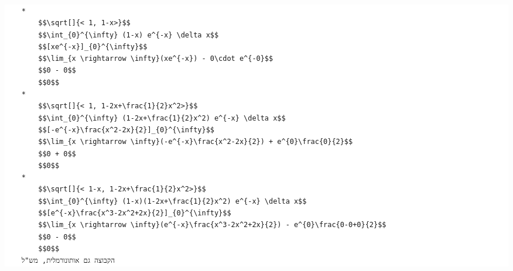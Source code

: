         *
            $$\sqrt[]{< 1, 1-x>}$$
            $$\int_{0}^{\infty} (1-x) e^{-x} \delta x$$
            $$[xe^{-x}]_{0}^{\infty}$$
            $$\lim_{x \rightarrow \infty}(xe^{-x}) - 0\cdot e^{-0}$$
            $$0 - 0$$
            $$0$$
        *
            $$\sqrt[]{< 1, 1-2x+\frac{1}{2}x^2>}$$
            $$\int_{0}^{\infty} (1-2x+\frac{1}{2}x^2) e^{-x} \delta x$$
            $$[-e^{-x}\frac{x^2-2x}{2}]_{0}^{\infty}$$
            $$\lim_{x \rightarrow \infty}(-e^{-x}\frac{x^2-2x}{2}) + e^{0}\frac{0}{2}$$
            $$0 + 0$$
            $$0$$
        *
            $$\sqrt[]{< 1-x, 1-2x+\frac{1}{2}x^2>}$$
            $$\int_{0}^{\infty} (1-x)(1-2x+\frac{1}{2}x^2) e^{-x} \delta x$$
            $$[e^{-x}\frac{x^3-2x^2+2x}{2}]_{0}^{\infty}$$
            $$\lim_{x \rightarrow \infty}(e^{-x}\frac{x^3-2x^2+2x}{2}) - e^{0}\frac{0-0+0}{2}$$
            $$0 - 0$$
            $$0$$
        הקבוצה גם אותונורמלית, מש"ל